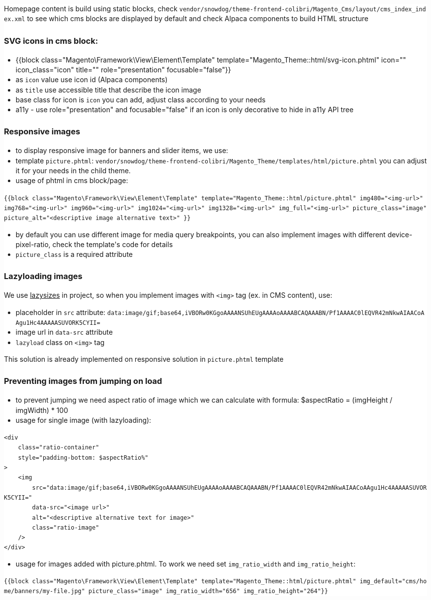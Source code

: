 Homepage content is build using static blocks, check `vendor/snowdog/theme-frontend-colibri/Magento_Cms/layout/cms_index_index.xml` to see which cms blocks are displayed by default and check Alpaca components to build HTML structure

### SVG icons in cms block:

* {{block class="Magento\Framework\View\Element\Template" template="Magento_Theme::html/svg-icon.phtml" icon="<icon-code>" icon_class="icon" title="<svg-title>" role="presentation" focusable="false"}}
* as `icon` value use icon id (Alpaca components)
* as `title` use accessible title that describe the icon image
* base class for icon is `icon` you can add, adjust class according to your needs
* a11y - use role="presentation" and focusable="false" if an icon is only decorative to hide in a11y API tree

### Responsive images

* to display responsive image for banners and slider items, we use:
* template `picture.phtml`: `vendor/snowdog/theme-frontend-colibri/Magento_Theme/templates/html/picture.phtml` you can adjust it for your needs in the child theme.
* usage of phtml in cms block/page:
```
{{block class="Magento\Framework\View\Element\Template" template="Magento_Theme::html/picture.phtml" img480="<img-url>" img768="<img-url>" img960="<img-url>" img1024="<img-url>" img1328="<img-url>" img_full="<img-url>" picture_class="image" picture_alt="<descriptive image alternative text>" }}
```
* by default you can use different image for media query breakpoints, you can also implement images with different device-pixel-ratio, check the template's code for details
* `picture_class` is a required attribute

### Lazyloading images
We use [lazysizes](https://github.com/aFarkas/lazysizes) in project, so when you implement images with `<img>` tag (ex. in CMS content), use:
* placeholder in `src` attribute: `data:image/gif;base64,iVBORw0KGgoAAAANSUhEUgAAAAoAAAABCAQAAABN/Pf1AAAAC0lEQVR42mNkwAIAACoAAgu1Hc4AAAAASUVORK5CYII=`
* image url in `data-src` attribute
* `lazyload` class on `<img>` tag

This solution is already implemented on responsive solution in `picture.phtml` template

### Preventing images from jumping on load
* to prevent jumping we need aspect ratio of image which we can calculate with formula: $aspectRatio = (imgHeight / imgWidth) * 100
* usage for single image (with lazyloading):
```
<div
    class="ratio-container"
    style="padding-bottom: $aspectRatio%"
>
    <img
        src="data:image/gif;base64,iVBORw0KGgoAAAANSUhEUgAAAAoAAAABCAQAAABN/Pf1AAAAC0lEQVR42mNkwAIAACoAAgu1Hc4AAAAASUVORK5CYII="
        data-src="<image url>"
        alt="<descriptive alternative text for image>"
        class="ratio-image"
    />
</div>
```
* usage for images added with picture.phtml. To work we need set `img_ratio_width` and `img_ratio_height`:
```
{{block class="Magento\Framework\View\Element\Template" template="Magento_Theme::html/picture.phtml" img_default="cms/home/banners/my-file.jpg" picture_class="image" img_ratio_width="656" img_ratio_height="264"}}
```